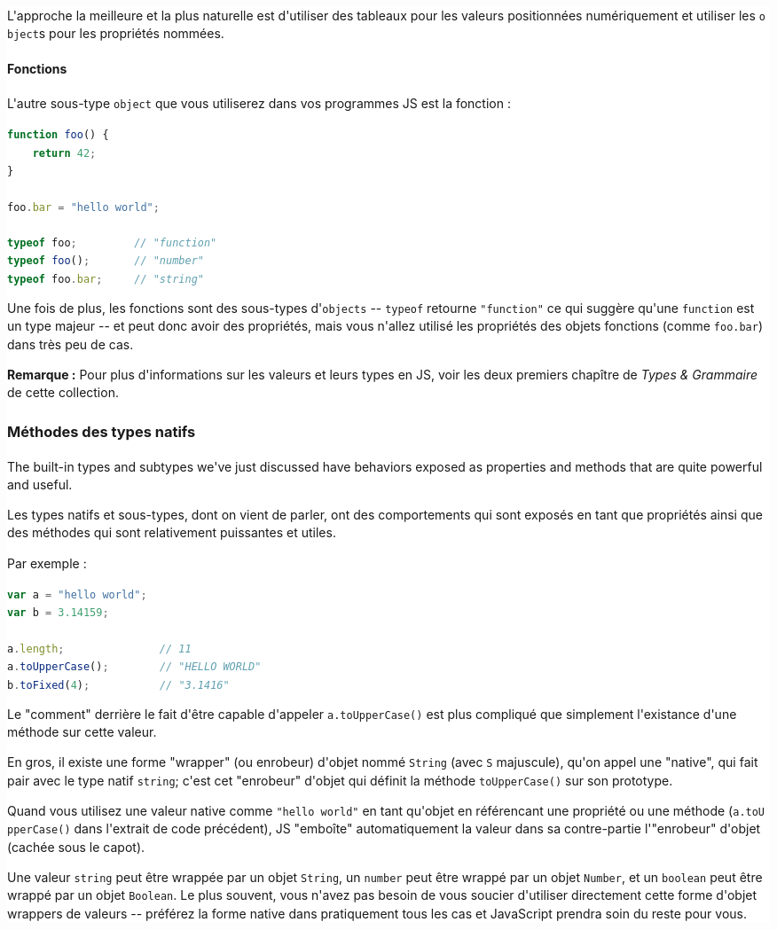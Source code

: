 L'approche la meilleure et la plus naturelle est d'utiliser des tableaux pour les valeurs positionnées numériquement et utiliser les `object`s pour les propriétés nommées.

#### Fonctions

L'autre sous-type `object` que vous utiliserez dans vos programmes JS est la fonction :

```js
function foo() {
	return 42;
}

foo.bar = "hello world";

typeof foo;			// "function"
typeof foo();		// "number"
typeof foo.bar;		// "string"
```

Une fois de plus, les fonctions sont des sous-types d'`objects` -- `typeof` retourne `"function"` ce qui suggère qu'une `function` est un type majeur -- et peut donc avoir des propriétés, mais vous n'allez utilisé les propriétés des objets fonctions (comme `foo.bar`) dans très peu de cas.

**Remarque :** Pour plus d'informations sur les valeurs et leurs types en JS, voir les deux premiers chapître de *Types & Grammaire* de cette collection.

### Méthodes des types natifs

The built-in types and subtypes we've just discussed have behaviors exposed as properties and methods that are quite powerful and useful.

Les types natifs et sous-types, dont on vient de parler, ont des comportements qui sont exposés en tant que propriétés ainsi que des méthodes qui sont relativement puissantes et utiles.

Par exemple :

```js
var a = "hello world";
var b = 3.14159;

a.length;				// 11
a.toUpperCase();		// "HELLO WORLD"
b.toFixed(4);			// "3.1416"
```

Le "comment" derrière le fait d'être capable d'appeler `a.toUpperCase()` est plus compliqué que simplement l'existance d'une méthode sur cette valeur.

En gros, il existe une forme "wrapper" (ou enrobeur) d'objet nommé `String` (avec `S` majuscule), qu'on appel une "native", qui fait pair avec le type natif `string`; c'est cet "enrobeur" d'objet qui définit la méthode `toUpperCase()` sur son prototype.

Quand vous utilisez une valeur native comme `"hello world"` en tant qu'objet en référencant une propriété ou une méthode (`a.toUpperCase()` dans l'extrait de code précédent), JS "emboîte" automatiquement la valeur dans sa contre-partie l'"enrobeur" d'objet (cachée sous le capot).

Une valeur `string` peut être wrappée par un objet `String`, un `number` peut être wrappé par un objet `Number`, et un `boolean` peut être wrappé par un objet `Boolean`. Le plus souvent, vous n'avez pas besoin de vous soucier d'utiliser directement cette forme d'objet wrappers de valeurs -- préférez la forme native dans pratiquement tous les cas et JavaScript prendra soin du reste pour vous.
